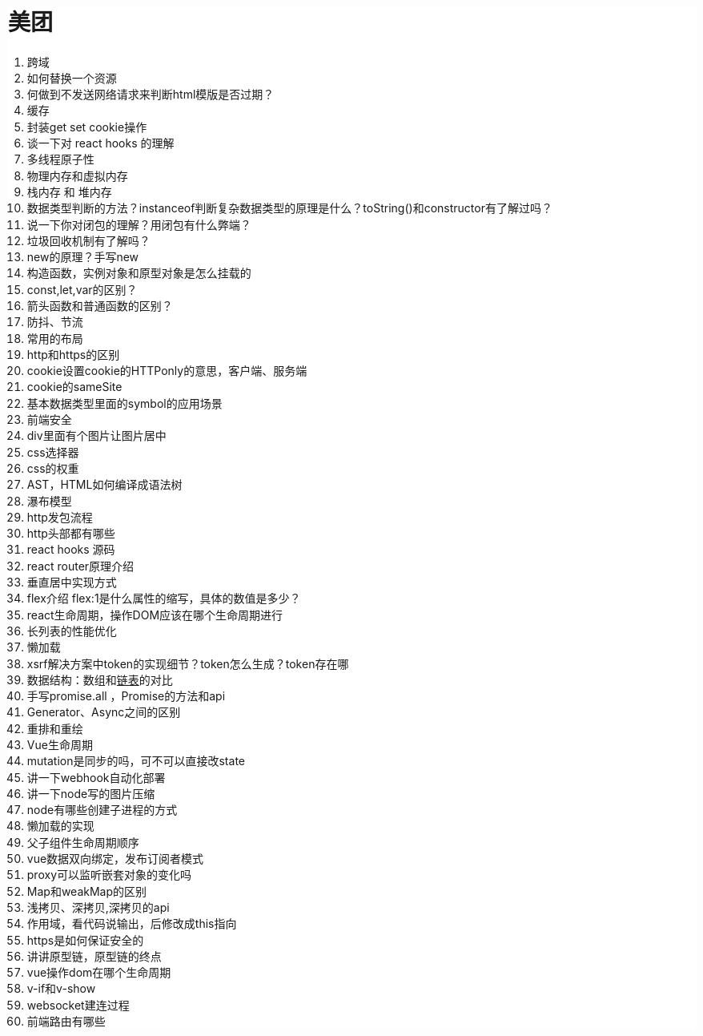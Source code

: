 #  美团

1. 跨域
3. 如何替换一个资源
4. 何做到不发送网络请求来判断html模版是否过期？
5. 缓存
6. 封装get set cookie操作
7. 谈一下对 react hooks 的理解
8. 多线程原子性
9. 物理内存和虚拟内存
10. 栈内存 和 堆内存
11. 数据类型判断的方法？instanceof判断复杂数据类型的原理是什么？toString()和constructor有了解过吗？
12. 说一下你对闭包的理解？用闭包有什么弊端？
13. 垃圾回收机制有了解吗？
14. new的原理？手写new
16. 构造函数，实例对象和原型对象是怎么挂载的
17. const,let,var的区别？
18. 箭头函数和普通函数的区别？
19. 防抖、节流
21. 常用的布局 
22. http和https的区别
24. cookie设置cookie的HTTPonly的意思，客户端、服务端
25. cookie的sameSite
26. 基本数据类型里面的symbol的应用场景
28. 前端安全
31. div里面有个图片让图片居中
32. css选择器
33. css的权重
34. AST，HTML如何编译成语法树
36. 瀑布模型
38. http发包流程
39. http头部都有哪些
40. react hooks 源码
41. react router原理介绍
42. 垂直居中实现方式
43. flex介绍  flex:1是什么属性的缩写，具体的数值是多少？ 
44. react生命周期，操作DOM应该在哪个生命周期进行 
46. 长列表的性能优化 
47. 懒加载
50.  xsrf解决方案中token的实现细节？token怎么生成？token存在哪 
52. 数据结构：数组和[链表]()的对比 
54. 手写promise.all ，Promise的方法和api
57. Generator、Async之间的区别
58. 重排和重绘
59. Vue生命周期
61. mutation是同步的吗，可不可以直接改state
66. 讲一下webhook自动化部署
67. 讲一下node写的图片压缩
68. node有哪些创建子进程的方式
69. 懒加载的实现
70. 父子组件生命周期顺序
71. vue数据双向绑定，发布订阅者模式
72. proxy可以监听嵌套对象的变化吗
73. Map和weakMap的区别
76. 浅拷贝、深拷贝,深拷贝的api
77. 作用域，看代码说输出，后修改成this指向
78. https是如何保证安全的
81. 讲讲原型链，原型链的终点
82. vue操作dom在哪个生命周期
84. v-if和v-show
85. websocket建连过程
86. 前端路由有哪些